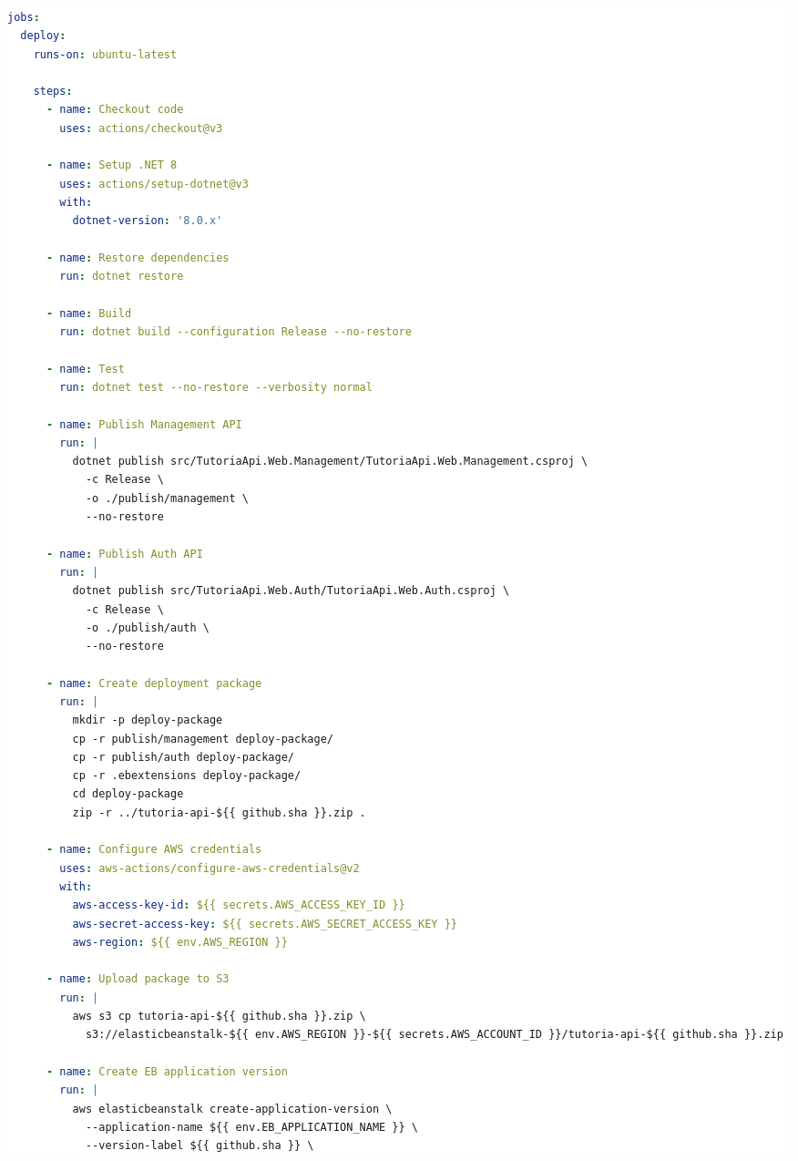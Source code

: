 ```yaml
jobs:
  deploy:
    runs-on: ubuntu-latest

    steps:
      - name: Checkout code
        uses: actions/checkout@v3

      - name: Setup .NET 8
        uses: actions/setup-dotnet@v3
        with:
          dotnet-version: '8.0.x'

      - name: Restore dependencies
        run: dotnet restore

      - name: Build
        run: dotnet build --configuration Release --no-restore

      - name: Test
        run: dotnet test --no-restore --verbosity normal

      - name: Publish Management API
        run: |
          dotnet publish src/TutoriaApi.Web.Management/TutoriaApi.Web.Management.csproj \
            -c Release \
            -o ./publish/management \
            --no-restore

      - name: Publish Auth API
        run: |
          dotnet publish src/TutoriaApi.Web.Auth/TutoriaApi.Web.Auth.csproj \
            -c Release \
            -o ./publish/auth \
            --no-restore

      - name: Create deployment package
        run: |
          mkdir -p deploy-package
          cp -r publish/management deploy-package/
          cp -r publish/auth deploy-package/
          cp -r .ebextensions deploy-package/
          cd deploy-package
          zip -r ../tutoria-api-${{ github.sha }}.zip .

      - name: Configure AWS credentials
        uses: aws-actions/configure-aws-credentials@v2
        with:
          aws-access-key-id: ${{ secrets.AWS_ACCESS_KEY_ID }}
          aws-secret-access-key: ${{ secrets.AWS_SECRET_ACCESS_KEY }}
          aws-region: ${{ env.AWS_REGION }}

      - name: Upload package to S3
        run: |
          aws s3 cp tutoria-api-${{ github.sha }}.zip \
            s3://elasticbeanstalk-${{ env.AWS_REGION }}-${{ secrets.AWS_ACCOUNT_ID }}/tutoria-api-${{ github.sha }}.zip

      - name: Create EB application version
        run: |
          aws elasticbeanstalk create-application-version \
            --application-name ${{ env.EB_APPLICATION_NAME }} \
            --version-label ${{ github.sha }} \
```